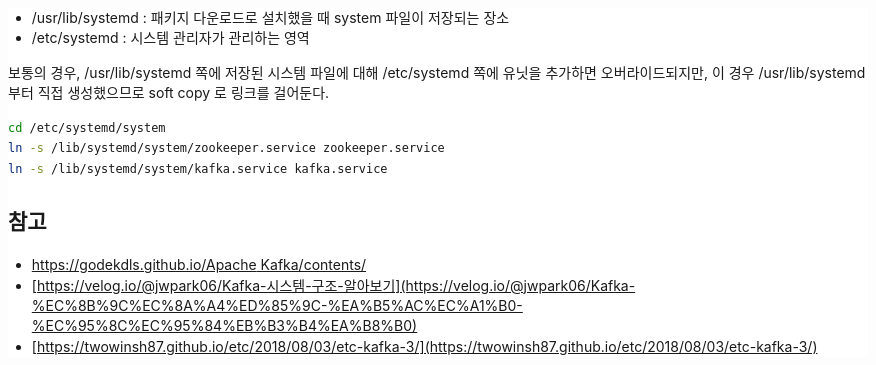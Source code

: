 - /usr/lib/systemd : 패키지 다운로드로 설치했을 때 system 파일이 저장되는 장소
- /etc/systemd : 시스템 관리자가 관리하는 영역

보통의 경우, /usr/lib/systemd 쪽에 저장된 시스템 파일에 대해 /etc/systemd 쪽에 유닛을 추가하면 오버라이드되지만, 이 경우 /usr/lib/systemd 부터 직접 생성했으므로 soft copy 로 링크를 걸어둔다.

```bash
cd /etc/systemd/system
ln -s /lib/systemd/system/zookeeper.service zookeeper.service
ln -s /lib/systemd/system/kafka.service kafka.service
```

## 참고

- [https://godekdls.github.io/Apache Kafka/contents/](https://godekdls.github.io/Apache%20Kafka/contents/)
- [https://velog.io/@jwpark06/Kafka-시스템-구조-알아보기](https://velog.io/@jwpark06/Kafka-%EC%8B%9C%EC%8A%A4%ED%85%9C-%EA%B5%AC%EC%A1%B0-%EC%95%8C%EC%95%84%EB%B3%B4%EA%B8%B0)
- [https://twowinsh87.github.io/etc/2018/08/03/etc-kafka-3/](https://twowinsh87.github.io/etc/2018/08/03/etc-kafka-3/)
